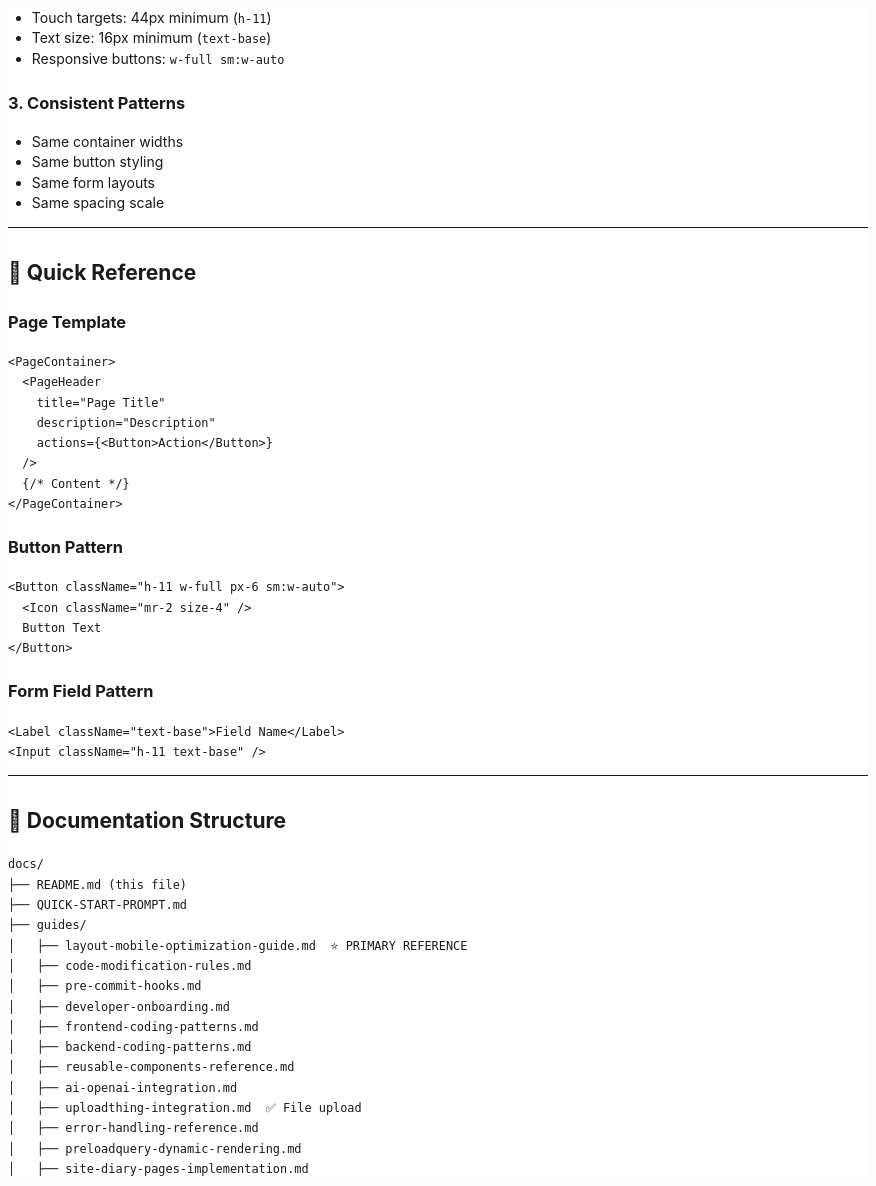 - Touch targets: 44px minimum (`h-11`)
- Text size: 16px minimum (`text-base`)
- Responsive buttons: `w-full sm:w-auto`

### 3. Consistent Patterns

- Same container widths
- Same button styling
- Same form layouts
- Same spacing scale

---

## 📱 Quick Reference

### Page Template

```tsx
<PageContainer>
  <PageHeader
    title="Page Title"
    description="Description"
    actions={<Button>Action</Button>}
  />
  {/* Content */}
</PageContainer>
```

### Button Pattern

```tsx
<Button className="h-11 w-full px-6 sm:w-auto">
  <Icon className="mr-2 size-4" />
  Button Text
</Button>
```

### Form Field Pattern

```tsx
<Label className="text-base">Field Name</Label>
<Input className="h-11 text-base" />
```

---

## 📂 Documentation Structure

```
docs/
├── README.md (this file)
├── QUICK-START-PROMPT.md
├── guides/
│   ├── layout-mobile-optimization-guide.md  ⭐ PRIMARY REFERENCE
│   ├── code-modification-rules.md
│   ├── pre-commit-hooks.md
│   ├── developer-onboarding.md
│   ├── frontend-coding-patterns.md
│   ├── backend-coding-patterns.md
│   ├── reusable-components-reference.md
│   ├── ai-openai-integration.md
│   ├── uploadthing-integration.md  ✅ File upload
│   ├── error-handling-reference.md
│   ├── preloadquery-dynamic-rendering.md
│   ├── site-diary-pages-implementation.md
```
